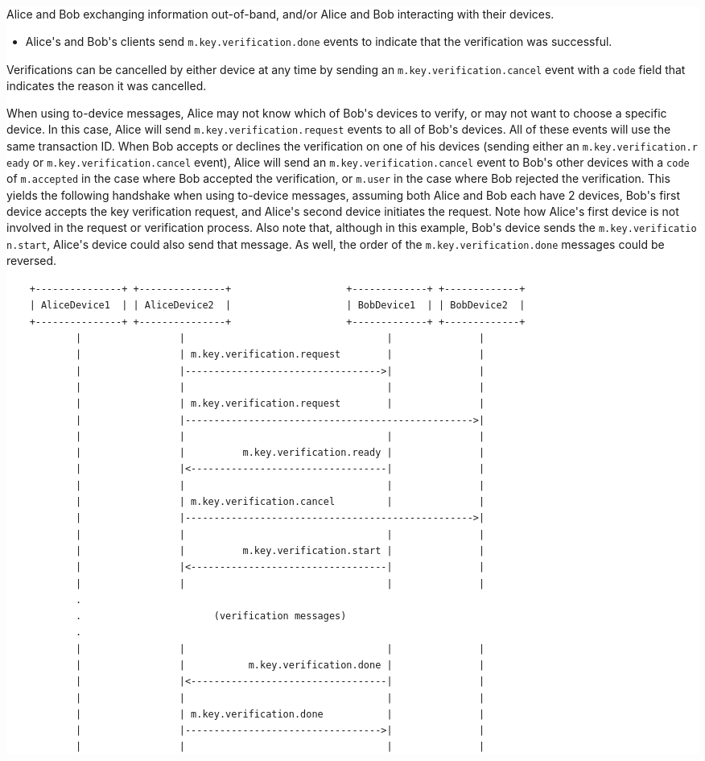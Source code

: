   Alice and Bob exchanging information out-of-band, and/or Alice and Bob
  interacting with their devices.
- Alice's and Bob's clients send `m.key.verification.done` events to indicate
  that the verification was successful.

Verifications can be cancelled by either device at any time by sending an
`m.key.verification.cancel` event with a `code` field that indicates the reason
it was cancelled.

When using to-device messages, Alice may not know which of Bob's devices to
verify, or may not want to choose a specific device. In this case, Alice will
send `m.key.verification.request` events to all of Bob's devices. All of these
events will use the same transaction ID. When Bob accepts or declines the
verification on one of his devices (sending either an
`m.key.verification.ready` or `m.key.verification.cancel` event), Alice will
send an `m.key.verification.cancel` event to Bob's other devices with a `code`
of `m.accepted` in the case where Bob accepted the verification, or `m.user` in
the case where Bob rejected the verification. This yields the following
handshake when using to-device messages, assuming both Alice and Bob each have
2 devices, Bob's first device accepts the key verification request, and Alice's
second device initiates the request. Note how Alice's first device is not
involved in the request or verification process. Also note that, although in
this example, Bob's device sends the `m.key.verification.start`, Alice's device
could also send that message. As well, the order of the
`m.key.verification.done` messages could be reversed.

```
    +---------------+ +---------------+                    +-------------+ +-------------+
    | AliceDevice1  | | AliceDevice2  |                    | BobDevice1  | | BobDevice2  |
    +---------------+ +---------------+                    +-------------+ +-------------+
            |                 |                                   |               |
            |                 | m.key.verification.request        |               |
            |                 |---------------------------------->|               |
            |                 |                                   |               |
            |                 | m.key.verification.request        |               |
            |                 |-------------------------------------------------->|
            |                 |                                   |               |
            |                 |          m.key.verification.ready |               |
            |                 |<----------------------------------|               |
            |                 |                                   |               |
            |                 | m.key.verification.cancel         |               |
            |                 |-------------------------------------------------->|
            |                 |                                   |               |
            |                 |          m.key.verification.start |               |
            |                 |<----------------------------------|               |
            |                 |                                   |               |
            .
            .                       (verification messages)
            .
            |                 |                                   |               |
            |                 |           m.key.verification.done |               |
            |                 |<----------------------------------|               |
            |                 |                                   |               |
            |                 | m.key.verification.done           |               |
            |                 |---------------------------------->|               |
            |                 |                                   |               |
```
